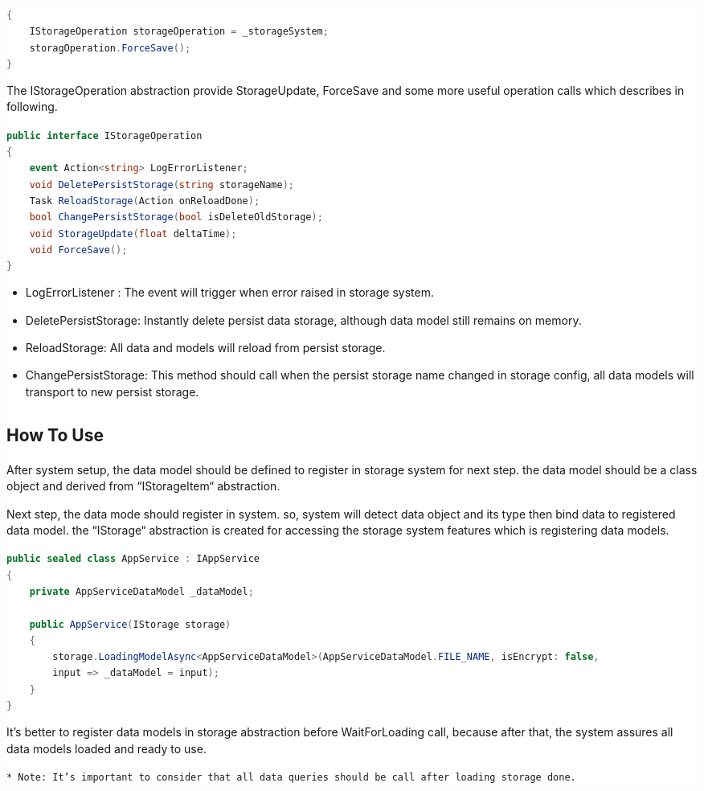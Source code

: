 ```csharp
{
    IStorageOperation storageOperation = _storageSystem;
    storagOperation.ForceSave();
}
```
The IStorageOperation abstraction provide StorageUpdate, ForceSave and some more useful operation calls which describes in following.
```csharp
public interface IStorageOperation
{
    event Action<string> LogErrorListener;
    void DeletePersistStorage(string storageName);
    Task ReloadStorage(Action onReloadDone);
    bool ChangePersistStorage(bool isDeleteOldStorage);
    void StorageUpdate(float deltaTime);
    void ForceSave();
}
```
* LogErrorListener : The event will trigger when error raised in storage system.

* DeletePersistStorage: Instantly delete persist data storage, although data model still remains on memory.

* ReloadStorage: All data and models will reload from persist storage.

* ChangePersistStorage: This method should call when the persist storage name changed in storage config, all data models will transport to new persist storage.

## How To Use
After system setup, the data model should be defined to register in storage system for next step. the data model should be a class object and derived from “IStorageItem“ abstraction.

Next step, the data mode should register in system. so, system will detect data object and its type then bind data to registered data model. the “IStorage“ abstraction is created for accessing the storage system features which is registering data models.
```csharp
public sealed class AppService : IAppService
{
    private AppServiceDataModel _dataModel;
    
    public AppService(IStorage storage)
    {
        storage.LoadingModelAsync<AppServiceDataModel>(AppServiceDataModel.FILE_NAME, isEncrypt: false, 
        input => _dataModel = input);
    }
}
```
It’s better to register data models in storage abstraction before WaitForLoading call, because after that, the system assures all data models loaded and ready to use.

```text
* Note: It’s important to consider that all data queries should be call after loading storage done.
```
